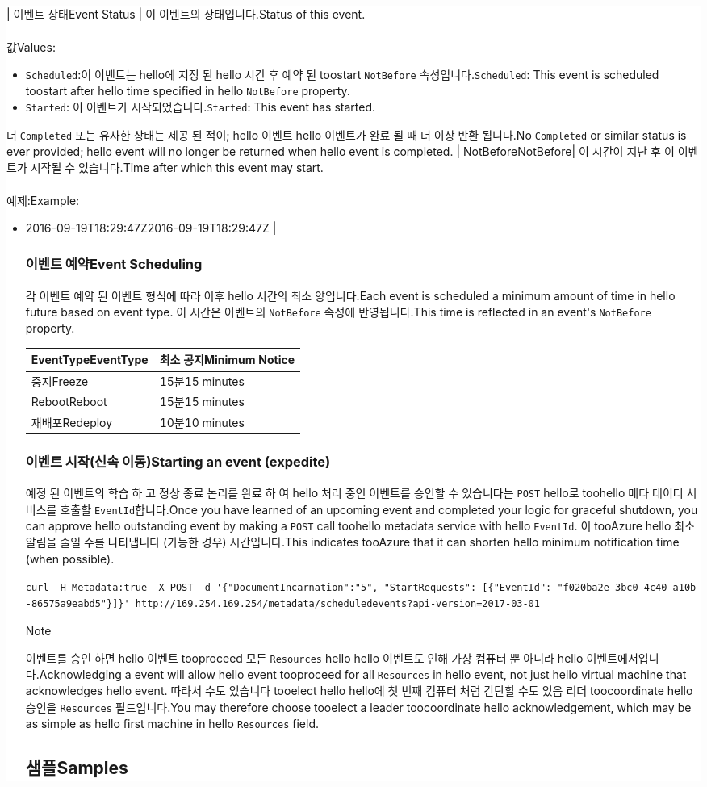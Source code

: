 | <span data-ttu-id="0b43b-176">이벤트 상태</span><span class="sxs-lookup"><span data-stu-id="0b43b-176">Event Status</span></span> | <span data-ttu-id="0b43b-177">이 이벤트의 상태입니다.</span><span class="sxs-lookup"><span data-stu-id="0b43b-177">Status of this event.</span></span> <br><br> <span data-ttu-id="0b43b-178">값</span><span class="sxs-lookup"><span data-stu-id="0b43b-178">Values:</span></span> <ul><li><span data-ttu-id="0b43b-179">`Scheduled`:이 이벤트는 hello에 지정 된 hello 시간 후 예약 된 toostart `NotBefore` 속성입니다.</span><span class="sxs-lookup"><span data-stu-id="0b43b-179">`Scheduled`: This event is scheduled toostart after hello time specified in hello `NotBefore` property.</span></span><li><span data-ttu-id="0b43b-180">`Started`: 이 이벤트가 시작되었습니다.</span><span class="sxs-lookup"><span data-stu-id="0b43b-180">`Started`: This event has started.</span></span></ul> <span data-ttu-id="0b43b-181">더 `Completed` 또는 유사한 상태는 제공 된 적이; hello 이벤트 hello 이벤트가 완료 될 때 더 이상 반환 됩니다.</span><span class="sxs-lookup"><span data-stu-id="0b43b-181">No `Completed` or similar status is ever provided; hello event will no longer be returned when hello event is completed.</span></span>
| <span data-ttu-id="0b43b-182">NotBefore</span><span class="sxs-lookup"><span data-stu-id="0b43b-182">NotBefore</span></span>| <span data-ttu-id="0b43b-183">이 시간이 지난 후 이 이벤트가 시작될 수 있습니다.</span><span class="sxs-lookup"><span data-stu-id="0b43b-183">Time after which this event may start.</span></span> <br><br> <span data-ttu-id="0b43b-184">예제:</span><span class="sxs-lookup"><span data-stu-id="0b43b-184">Example:</span></span> <br><ul><li> <span data-ttu-id="0b43b-185">2016-09-19T18:29:47Z</span><span class="sxs-lookup"><span data-stu-id="0b43b-185">2016-09-19T18:29:47Z</span></span>  |

### <a name="event-scheduling"></a><span data-ttu-id="0b43b-186">이벤트 예약</span><span class="sxs-lookup"><span data-stu-id="0b43b-186">Event Scheduling</span></span>
<span data-ttu-id="0b43b-187">각 이벤트 예약 된 이벤트 형식에 따라 이후 hello 시간의 최소 양입니다.</span><span class="sxs-lookup"><span data-stu-id="0b43b-187">Each event is scheduled a minimum amount of time in hello future based on event type.</span></span> <span data-ttu-id="0b43b-188">이 시간은 이벤트의 `NotBefore` 속성에 반영됩니다.</span><span class="sxs-lookup"><span data-stu-id="0b43b-188">This time is reflected in an event's `NotBefore` property.</span></span> 

|<span data-ttu-id="0b43b-189">EventType</span><span class="sxs-lookup"><span data-stu-id="0b43b-189">EventType</span></span>  | <span data-ttu-id="0b43b-190">최소 공지</span><span class="sxs-lookup"><span data-stu-id="0b43b-190">Minimum Notice</span></span> |
| - | - |
| <span data-ttu-id="0b43b-191">중지</span><span class="sxs-lookup"><span data-stu-id="0b43b-191">Freeze</span></span>| <span data-ttu-id="0b43b-192">15분</span><span class="sxs-lookup"><span data-stu-id="0b43b-192">15 minutes</span></span> |
| <span data-ttu-id="0b43b-193">Reboot</span><span class="sxs-lookup"><span data-stu-id="0b43b-193">Reboot</span></span> | <span data-ttu-id="0b43b-194">15분</span><span class="sxs-lookup"><span data-stu-id="0b43b-194">15 minutes</span></span> |
| <span data-ttu-id="0b43b-195">재배포</span><span class="sxs-lookup"><span data-stu-id="0b43b-195">Redeploy</span></span> | <span data-ttu-id="0b43b-196">10분</span><span class="sxs-lookup"><span data-stu-id="0b43b-196">10 minutes</span></span> |

### <a name="starting-an-event-expedite"></a><span data-ttu-id="0b43b-197">이벤트 시작(신속 이동)</span><span class="sxs-lookup"><span data-stu-id="0b43b-197">Starting an event (expedite)</span></span>

<span data-ttu-id="0b43b-198">예정 된 이벤트의 학습 하 고 정상 종료 논리를 완료 하 여 hello 처리 중인 이벤트를 승인할 수 있습니다는 `POST` hello로 toohello 메타 데이터 서비스를 호출할 `EventId`합니다.</span><span class="sxs-lookup"><span data-stu-id="0b43b-198">Once you have learned of an upcoming event and completed your logic for graceful shutdown, you can approve hello outstanding event by making a `POST` call toohello metadata service with hello `EventId`.</span></span> <span data-ttu-id="0b43b-199">이 tooAzure hello 최소 알림을 줄일 수를 나타냅니다 (가능한 경우) 시간입니다.</span><span class="sxs-lookup"><span data-stu-id="0b43b-199">This indicates tooAzure that it can shorten hello minimum notification time (when possible).</span></span> 

```
curl -H Metadata:true -X POST -d '{"DocumentIncarnation":"5", "StartRequests": [{"EventId": "f020ba2e-3bc0-4c40-a10b-86575a9eabd5"}]}' http://169.254.169.254/metadata/scheduledevents?api-version=2017-03-01
```

> [!NOTE] 
> <span data-ttu-id="0b43b-200">이벤트를 승인 하면 hello 이벤트 tooproceed 모든 `Resources` hello hello 이벤트도 인해 가상 컴퓨터 뿐 아니라 hello 이벤트에서입니다.</span><span class="sxs-lookup"><span data-stu-id="0b43b-200">Acknowledging a event will allow hello event tooproceed for all `Resources` in hello event, not just hello virtual machine that acknowledges hello event.</span></span> <span data-ttu-id="0b43b-201">따라서 수도 있습니다 tooelect hello hello에 첫 번째 컴퓨터 처럼 간단할 수도 있음 리더 toocoordinate hello 승인을 `Resources` 필드입니다.</span><span class="sxs-lookup"><span data-stu-id="0b43b-201">You may therefore choose tooelect a leader toocoordinate hello acknowledgement, which may be as simple as hello first machine in hello `Resources` field.</span></span>

## <a name="samples"></a><span data-ttu-id="0b43b-202">샘플</span><span class="sxs-lookup"><span data-stu-id="0b43b-202">Samples</span></span>
